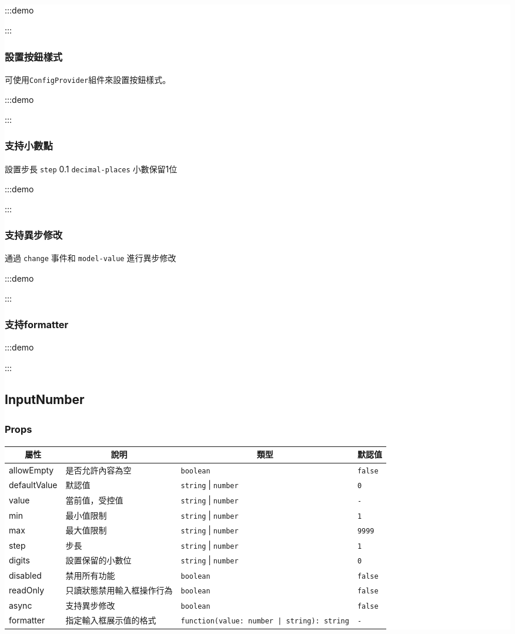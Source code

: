 :::demo

<CodeBlock src='h5/demo5.tsx'></CodeBlock>

:::

### 設置按鈕樣式

可使用`ConfigProvider`組件來設置按鈕樣式。

:::demo

<CodeBlock src='h5/demo6.tsx'></CodeBlock>

:::

### 支持小數點

設置步長 `step` 0.1 `decimal-places` 小數保留1位

:::demo

<CodeBlock src='h5/demo7.tsx'></CodeBlock>

:::

### 支持異步修改

通過 `change` 事件和 `model-value` 進行異步修改

:::demo

<CodeBlock src='h5/demo8.tsx'></CodeBlock>

:::

### 支持formatter

:::demo

<CodeBlock src='h5/demo9.tsx'></CodeBlock>

:::

## InputNumber

### Props

| 屬性 | 說明 | 類型 | 默認值 |
| --- | --- | --- | --- |
| allowEmpty | 是否允許內容為空 | `boolean` | `false` |
| defaultValue | 默認值 | `string` \| `number` | `0` |
| value | 當前值，受控值 | `string` \| `number` | `-` |
| min | 最小值限制 | `string` \| `number` | `1` |
| max | 最大值限制 | `string` \| `number` | `9999` |
| step | 步長 | `string` \| `number` | `1` |
| digits | 設置保留的小數位 | `string` \| `number` | `0` |
| disabled | 禁用所有功能 | `boolean` | `false` |
| readOnly | 只讀狀態禁用輸入框操作行為 | `boolean` | `false` |
| async | 支持異步修改 | `boolean` | `false` |
| formatter | 指定輸入框展示值的格式 | `function(value: number \| string): string` | `-` |